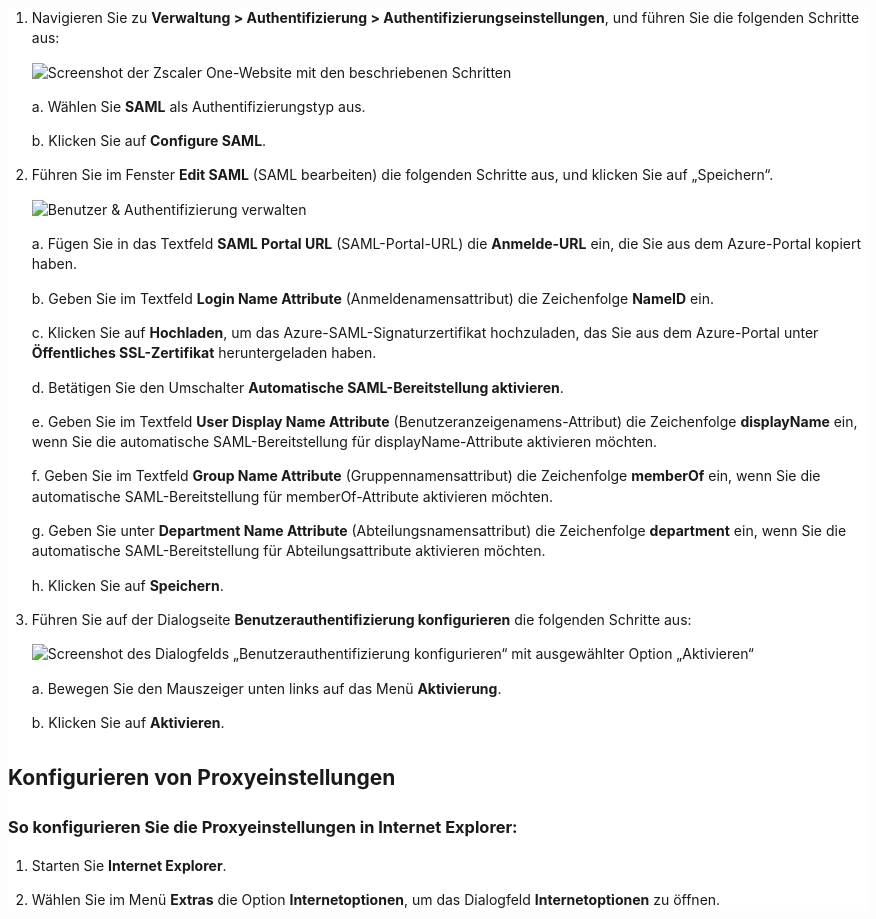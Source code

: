 1. Navigieren Sie zu **Verwaltung > Authentifizierung > Authentifizierungseinstellungen**, und führen Sie die folgenden Schritte aus:

   ![Screenshot der Zscaler One-Website mit den beschriebenen Schritten](./media/zscaler-tutorial/ic800206.png "Verwaltung")

   a. Wählen Sie **SAML** als Authentifizierungstyp aus.

   b. Klicken Sie auf **Configure SAML**.

1. Führen Sie im Fenster **Edit SAML** (SAML bearbeiten) die folgenden Schritte aus, und klicken Sie auf „Speichern“.

   ![Benutzer & Authentifizierung verwalten](./media/zscaler-tutorial/ic800208.png "Benutzer & Authentifizierung verwalten")

   a. Fügen Sie in das Textfeld **SAML Portal URL** (SAML-Portal-URL) die **Anmelde-URL** ein, die Sie aus dem Azure-Portal kopiert haben.

   b. Geben Sie im Textfeld **Login Name Attribute** (Anmeldenamensattribut) die Zeichenfolge **NameID** ein.

   c. Klicken Sie auf **Hochladen**, um das Azure-SAML-Signaturzertifikat hochzuladen, das Sie aus dem Azure-Portal unter **Öffentliches SSL-Zertifikat** heruntergeladen haben.

   d. Betätigen Sie den Umschalter **Automatische SAML-Bereitstellung aktivieren**.

   e. Geben Sie im Textfeld **User Display Name Attribute** (Benutzeranzeigenamens-Attribut) die Zeichenfolge **displayName** ein, wenn Sie die automatische SAML-Bereitstellung für displayName-Attribute aktivieren möchten.

   f. Geben Sie im Textfeld **Group Name Attribute** (Gruppennamensattribut) die Zeichenfolge **memberOf** ein, wenn Sie die automatische SAML-Bereitstellung für memberOf-Attribute aktivieren möchten.

   g. Geben Sie unter **Department Name Attribute** (Abteilungsnamensattribut) die Zeichenfolge **department** ein, wenn Sie die automatische SAML-Bereitstellung für Abteilungsattribute aktivieren möchten.

   h. Klicken Sie auf **Speichern**.

1. Führen Sie auf der Dialogseite **Benutzerauthentifizierung konfigurieren** die folgenden Schritte aus:

   ![Screenshot des Dialogfelds „Benutzerauthentifizierung konfigurieren“ mit ausgewählter Option „Aktivieren“](./media/zscaler-tutorial/ic800207.png)

   a. Bewegen Sie den Mauszeiger unten links auf das Menü **Aktivierung**.

   b. Klicken Sie auf **Aktivieren**.

## <a name="configuring-proxy-settings"></a>Konfigurieren von Proxyeinstellungen

### <a name="to-configure-the-proxy-settings-in-internet-explorer"></a>So konfigurieren Sie die Proxyeinstellungen in Internet Explorer:

1. Starten Sie **Internet Explorer**.

1. Wählen Sie im Menü **Extras** die Option **Internetoptionen**, um das Dialogfeld **Internetoptionen** zu öffnen.
